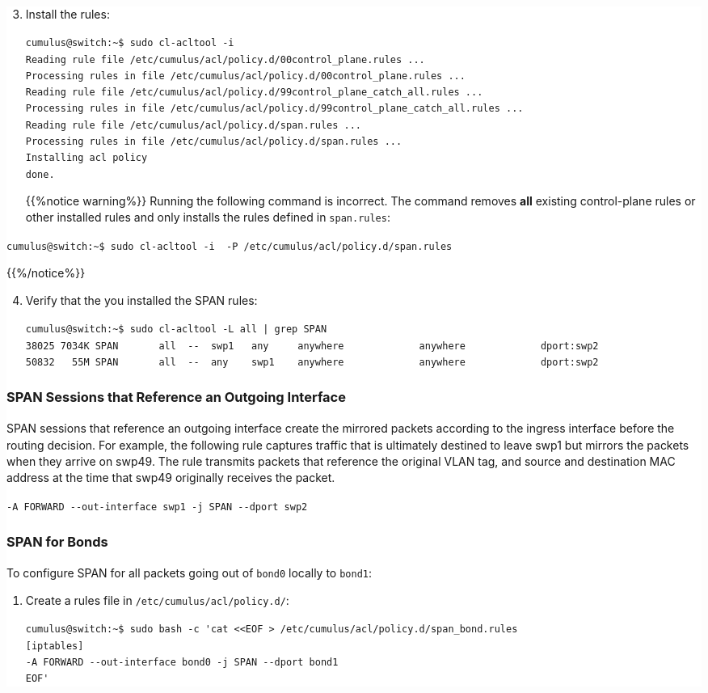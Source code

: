 3. Install the rules:

   ```
   cumulus@switch:~$ sudo cl-acltool -i
   Reading rule file /etc/cumulus/acl/policy.d/00control_plane.rules ...
   Processing rules in file /etc/cumulus/acl/policy.d/00control_plane.rules ...
   Reading rule file /etc/cumulus/acl/policy.d/99control_plane_catch_all.rules ...
   Processing rules in file /etc/cumulus/acl/policy.d/99control_plane_catch_all.rules ...
   Reading rule file /etc/cumulus/acl/policy.d/span.rules ...
   Processing rules in file /etc/cumulus/acl/policy.d/span.rules ...
   Installing acl policy
   done.
   ```

   {{%notice warning%}}
Running the following command is incorrect. The command removes **all** existing control-plane rules or other installed rules and only installs the rules defined in `span.rules`:

```
cumulus@switch:~$ sudo cl-acltool -i  -P /etc/cumulus/acl/policy.d/span.rules
```
{{%/notice%}}

4. Verify that the you installed the SPAN rules:

   ```
   cumulus@switch:~$ sudo cl-acltool -L all | grep SPAN
   38025 7034K SPAN       all  --  swp1   any     anywhere             anywhere             dport:swp2
   50832   55M SPAN       all  --  any    swp1    anywhere             anywhere             dport:swp2
   ```

### SPAN Sessions that Reference an Outgoing Interface

SPAN sessions that reference an outgoing interface create the mirrored packets according to the ingress interface before the routing decision. For example, the following rule captures traffic that is ultimately destined to leave swp1 but mirrors the packets when they arrive on swp49. The rule transmits packets that reference the original VLAN tag, and source and destination MAC address at the time that swp49 originally receives the packet.

```
-A FORWARD --out-interface swp1 -j SPAN --dport swp2
```

### SPAN for Bonds

To configure SPAN for all packets going out of `bond0` locally to `bond1`:

1. Create a rules file in `/etc/cumulus/acl/policy.d/`:

   ```
   cumulus@switch:~$ sudo bash -c 'cat <<EOF > /etc/cumulus/acl/policy.d/span_bond.rules
   [iptables]
   -A FORWARD --out-interface bond0 -j SPAN --dport bond1
   EOF'
   ```
